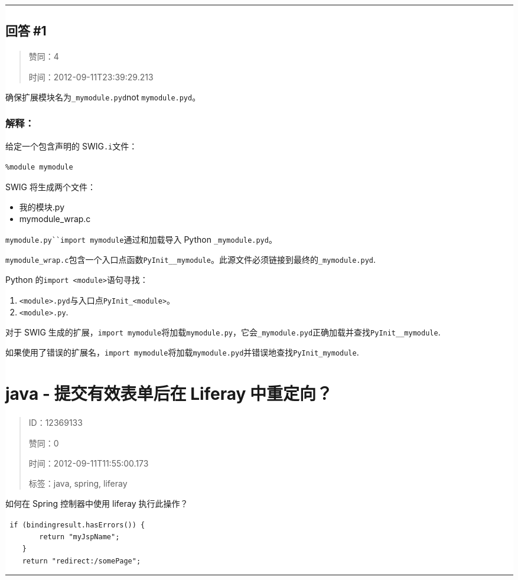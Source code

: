 * * *

## 回答 #1

> 赞同：4
> 
> 时间：2012-09-11T23:39:29.213

确保扩展模块名为`_mymodule.pyd`not `mymodule.pyd`。

### 解释：

给定一个包含声明的 SWIG`.i`文件：

```
%module mymodule 
```

SWIG 将生成两个文件：

*   我的模块.py
*   mymodule_wrap.c

`mymodule.py``import mymodule`通过和加载导入 Python `_mymodule.pyd`。

`mymodule_wrap.c`包含一个入口点函数`PyInit__mymodule`。此源文件必须链接到最终的`_mymodule.pyd`.

Python 的`import <module>`语句寻找：

1.  `<module>.pyd`与入口点`PyInit_<module>`。
2.  `<module>.py`.

对于 SWIG 生成的扩展，`import mymodule`将加载`mymodule.py`，它会`_mymodule.pyd`正确加载并查找`PyInit__mymodule`.

如果使用了错误的扩展名，`import mymodule`将加载`mymodule.pyd`并错误地查找`PyInit_mymodule`.

# java - 提交有效表单后在 Liferay 中重定向？

> ID：12369133
> 
> 赞同：0
> 
> 时间：2012-09-11T11:55:00.173
> 
> 标签：java, spring, liferay

如何在 Spring 控制器中使用 liferay 执行此操作？

```
 if (bindingresult.hasErrors()) {
        return "myJspName";
    }
    return "redirect:/somePage"; 
```

* * *
